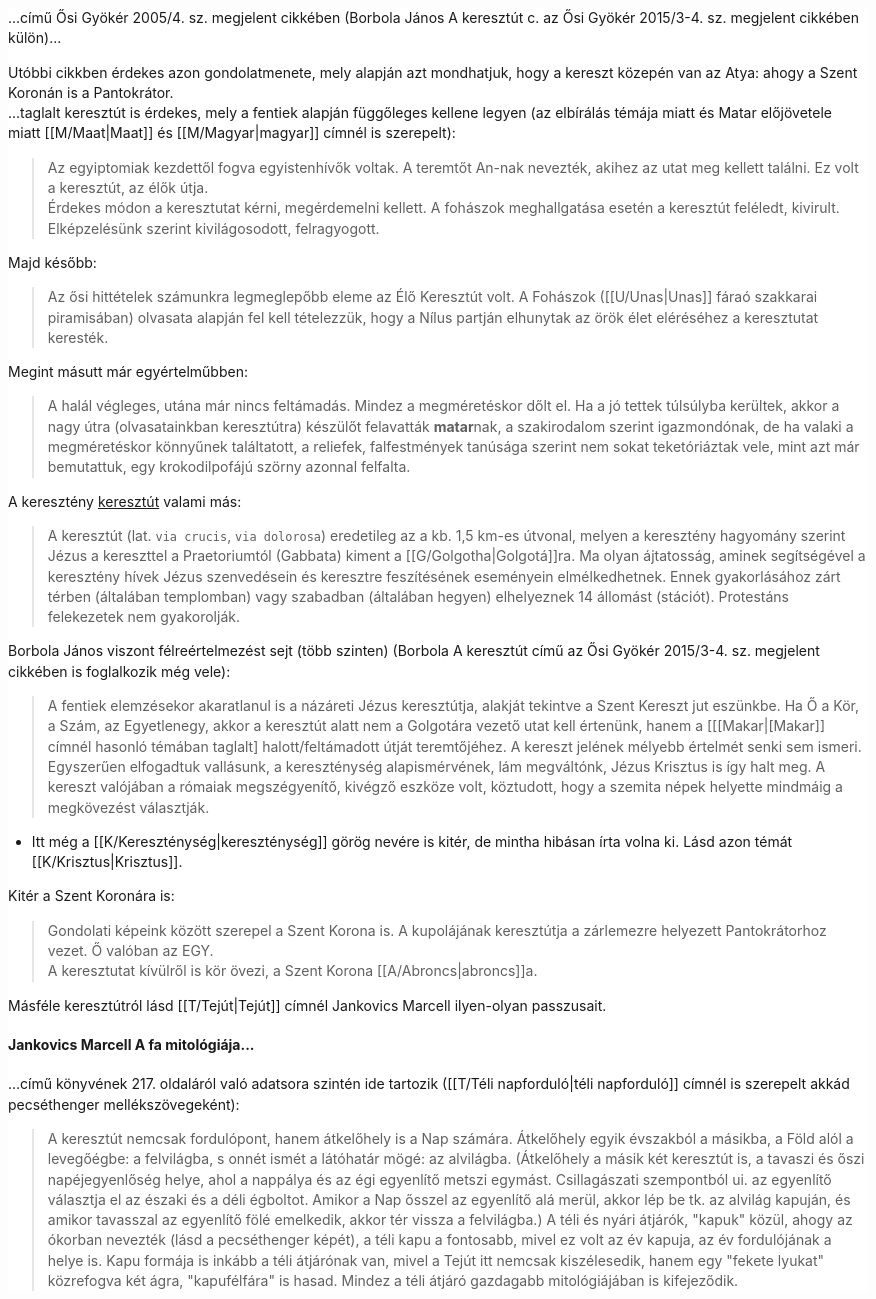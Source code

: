 ...című Ősi Gyökér 2005/4. sz. megjelent cikkében (Borbola János A keresztút c. az Ősi Gyökér 2015/3-4. sz. megjelent cikkében külön)...

Utóbbi cikkben érdekes azon gondolatmenete, mely alapján azt mondhatjuk, hogy a kereszt közepén van az Atya: ahogy a Szent Koronán is a Pantokrátor.  
...taglalt keresztút is érdekes, mely a fentiek alapján függőleges kellene legyen (az elbírálás témája miatt és Matar előjövetele miatt [[M/Maat\|Maat]] és [[M/Magyar\|magyar]] címnél is szerepelt):  
> Az egyiptomiak kezdettől fogva egyistenhívők voltak. A teremtőt An-nak nevezték, akihez az utat meg kellett találni. Ez volt a keresztút, az élők útja.  
> Érdekes módon a keresztutat kérni, megérdemelni kellett. A fohászok meghallgatása esetén a keresztút feléledt, kivirult. Elképzelésünk szerint kivilágosodott, felragyogott.

Majd később:  
> Az ősi hittételek számunkra legmeglepőbb eleme az Élő Keresztút volt. A Fohászok ([[U/Unas\|Unas]] fáraó szakkarai piramisában) olvasata alapján fel kell tételezzük, hogy a Nílus partján elhunytak az örök élet eléréséhez a keresztutat keresték.  

Megint másutt már egyértelműbben:  
> A halál végleges, utána már nincs feltámadás. Mindez a megméretéskor dőlt el. Ha a jó tettek túlsúlyba kerültek, akkor a nagy útra (olvasatainkban keresztútra) készülőt felavatták **matar**nak, a szakirodalom szerint igazmondónak, de ha valaki a megméretéskor könnyűnek találtatott, a reliefek, falfestmények tanúsága szerint nem sokat teketóriáztak vele, mint azt már bemutattuk, egy krokodilpofájú szörny azonnal felfalta.  

A keresztény [keresztút](https://wikipedia.org/wiki/Keresztút) valami más:  
> A keresztút (lat. `via crucis`, `via dolorosa`) eredetileg az a kb. 1,5 km-es útvonal, melyen a keresztény hagyomány szerint Jézus a kereszttel a Praetoriumtól (Gabbata) kiment a [[G/Golgotha\|Golgotá]]ra. Ma olyan ájtatosság, aminek segítségével a keresztény hívek Jézus szenvedésein és keresztre feszítésének eseményein elmélkedhetnek. Ennek gyakorlásához zárt térben (általában templomban) vagy szabadban (általában hegyen) elhelyeznek 14 állomást (stációt). Protestáns felekezetek nem gyakorolják.  

Borbola János viszont félreértelmezést sejt (több szinten) (Borbola A keresztút című az Ősi Gyökér 2015/3-4. sz. megjelent cikkében is foglalkozik még vele):  
> A fentiek elemzésekor akaratlanul is a názáreti Jézus keresztútja, alakját tekintve a Szent Kereszt jut eszünkbe. Ha Ő a Kör, a Szám, az Egyetlenegy, akkor a keresztút alatt nem a Golgotára vezető utat kell értenünk, hanem a \[[[Makar\|[Makar]] címnél hasonló témában taglalt\] halott/feltámadott útját teremtőjéhez. A kereszt jelének mélyebb értelmét senki sem ismeri. Egyszerűen elfogadtuk vallásunk, a kereszténység alapismérvének, lám megváltónk, Jézus Krisztus is így halt meg. A kereszt valójában a rómaiak megszégyenítő, kivégző eszköze volt, köztudott, hogy a szemita népek helyette mindmáig a megkövezést választják.  
- Itt még a [[K/Kereszténység\|kereszténység]] görög nevére is kitér, de mintha hibásan írta volna ki. Lásd azon témát [[K/Krisztus\|Krisztus]].

Kitér a Szent Koronára is:  
> Gondolati képeink között szerepel a Szent Korona is. A kupolájának keresztútja a zárlemezre helyezett Pantokrátorhoz vezet. Ő valóban az EGY.  
> A keresztutat kívülről is kör övezi, a Szent Korona [[A/Abroncs\|abroncs]]a.  

Másféle keresztútról lásd [[T/Tejút\|Tejút]] címnél Jankovics Marcell ilyen-olyan passzusait.  

#### Jankovics Marcell A fa mitológiája...

...című könyvének 217. oldaláról való adatsora szintén ide tartozik ([[T/Téli napforduló\|téli napforduló]] címnél is szerepelt akkád pecséthenger mellékszövegeként):  
> A keresztút nemcsak fordulópont, hanem átkelőhely is a Nap számára. Átkelőhely egyik évszakból a másikba, a Föld alól a levegőégbe: a felvilágba, s onnét ismét a látóhatár mögé: az alvilágba. (Átkelőhely a másik két keresztút is, a tavaszi és őszi napéjegyenlőség helye, ahol a nappálya és az égi egyenlítő metszi egymást. Csillagászati szempontból ui. az egyenlítő választja el az északi és a déli égboltot. Amikor a Nap ősszel az egyenlítő alá merül, akkor lép be tk. az alvilág kapuján, és amikor tavasszal az egyenlítő fölé emelkedik, akkor tér vissza a felvilágba.) A téli és nyári átjárók, "kapuk" közül, ahogy az ókorban nevezték (lásd a pecséthenger képét), a téli kapu a fontosabb, mivel ez volt az év kapuja, az év fordulójának a helye is. Kapu formája is inkább a téli átjárónak van, mivel a Tejút itt nemcsak kiszélesedik, hanem egy "fekete lyukat" közrefogva két ágra, "kapufélfára" is hasad. Mindez a téli átjáró gazdagabb mitológiájában is kifejeződik.  
